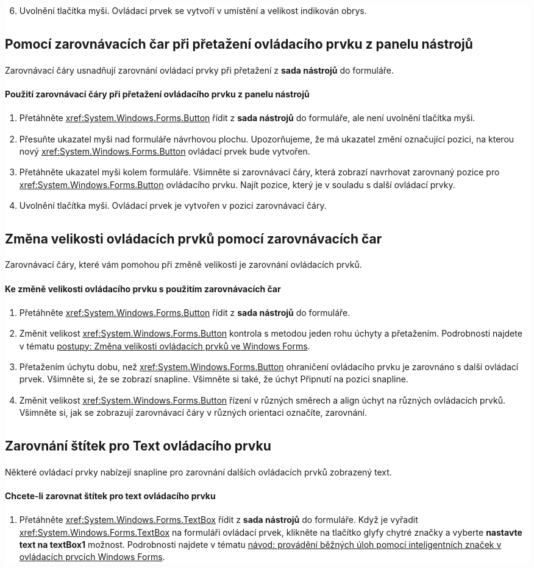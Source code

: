 6.  Uvolnění tlačítka myši. Ovládací prvek se vytvoří v umístění a velikost indikován obrys.  
  
## <a name="using-snaplines-when-dragging-a-control-from-the-toolbox"></a>Pomocí zarovnávacích čar při přetažení ovládacího prvku z panelu nástrojů  
 Zarovnávací čáry usnadňují zarovnání ovládací prvky při přetažení z **sada nástrojů** do formuláře.  
  
#### <a name="to-use-snaplines-when-dragging-a-control-from-the-toolbox"></a>Použití zarovnávací čáry při přetažení ovládacího prvku z panelu nástrojů  
  
1.  Přetáhněte <xref:System.Windows.Forms.Button> řídit z **sada nástrojů** do formuláře, ale není uvolnění tlačítka myši.  
  
2.  Přesuňte ukazatel myši nad formuláře návrhovou plochu. Upozorňujeme, že má ukazatel změní označující pozici, na kterou nový <xref:System.Windows.Forms.Button> ovládací prvek bude vytvořen.  
  
3.  Přetáhněte ukazatel myši kolem formuláře. Všimněte si zarovnávací čáry, která zobrazí navrhovat zarovnaný pozice pro <xref:System.Windows.Forms.Button> ovládacího prvku. Najít pozice, který je v souladu s další ovládací prvky.  
  
4.  Uvolnění tlačítka myši. Ovládací prvek je vytvořen v pozici zarovnávací čáry.  
  
## <a name="resizing-controls-using-snaplines"></a>Změna velikosti ovládacích prvků pomocí zarovnávacích čar  
 Zarovnávací čáry, které vám pomohou při změně velikosti je zarovnání ovládacích prvků.  
  
#### <a name="to-resize-a-control-using-snaplines"></a>Ke změně velikosti ovládacího prvku s použitím zarovnávacích čar  
  
1.  Přetáhněte <xref:System.Windows.Forms.Button> řídit z **sada nástrojů** do formuláře.  
  
2.  Změnit velikost <xref:System.Windows.Forms.Button> kontrola s metodou jeden rohu úchyty a přetažením. Podrobnosti najdete v tématu [postupy: Změna velikosti ovládacích prvků ve Windows Forms](../../../../docs/framework/winforms/controls/how-to-resize-controls-on-windows-forms.md).  
  
3.  Přetažením úchytu dobu, než <xref:System.Windows.Forms.Button> ohraničení ovládacího prvku je zarovnáno s další ovládací prvek. Všimněte si, že se zobrazí snapline. Všimněte si také, že úchyt Připnutí na pozici snapline.  
  
4.  Změnit velikost <xref:System.Windows.Forms.Button> řízení v různých směrech a align úchyt na různých ovládacích prvků. Všimněte si, jak se zobrazují zarovnávací čáry v různých orientaci označíte, zarovnání.  
  
## <a name="aligning-a-label-to-a-controls-text"></a>Zarovnání štítek pro Text ovládacího prvku  
 Některé ovládací prvky nabízejí snapline pro zarovnání dalších ovládacích prvků zobrazený text.  
  
#### <a name="to-align-a-label-to-a-controls-text"></a>Chcete-li zarovnat štítek pro text ovládacího prvku  
  
1.  Přetáhněte <xref:System.Windows.Forms.TextBox> řídit z **sada nástrojů** do formuláře. Když je vyřadit <xref:System.Windows.Forms.TextBox> na formuláři ovládací prvek, klikněte na tlačítko glyfy chytré značky a vyberte **nastavte text na textBox1** možnost. Podrobnosti najdete v tématu [návod: provádění běžných úloh pomocí inteligentních značek v ovládacích prvcích Windows Forms](../../../../docs/framework/winforms/controls/performing-common-tasks-using-smart-tags-on-wf-controls.md).  
  